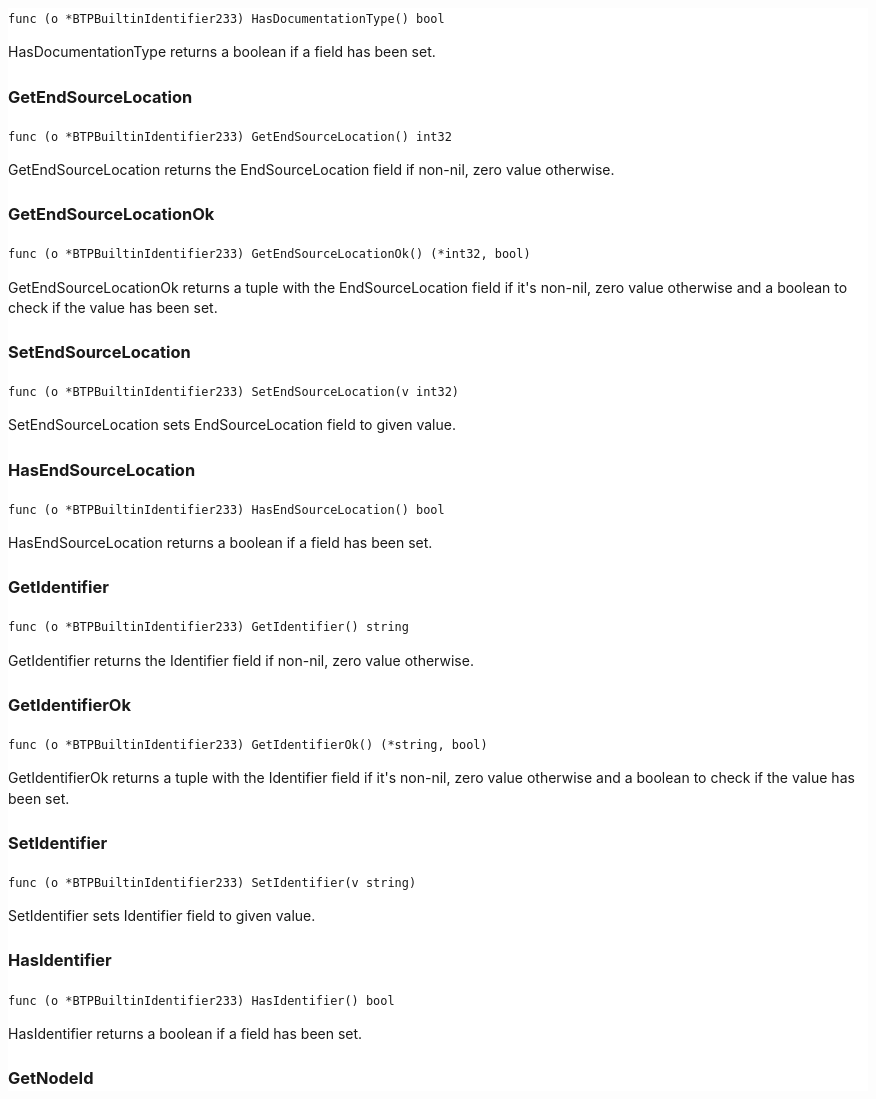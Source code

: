 `func (o *BTPBuiltinIdentifier233) HasDocumentationType() bool`

HasDocumentationType returns a boolean if a field has been set.

### GetEndSourceLocation

`func (o *BTPBuiltinIdentifier233) GetEndSourceLocation() int32`

GetEndSourceLocation returns the EndSourceLocation field if non-nil, zero value otherwise.

### GetEndSourceLocationOk

`func (o *BTPBuiltinIdentifier233) GetEndSourceLocationOk() (*int32, bool)`

GetEndSourceLocationOk returns a tuple with the EndSourceLocation field if it's non-nil, zero value otherwise
and a boolean to check if the value has been set.

### SetEndSourceLocation

`func (o *BTPBuiltinIdentifier233) SetEndSourceLocation(v int32)`

SetEndSourceLocation sets EndSourceLocation field to given value.

### HasEndSourceLocation

`func (o *BTPBuiltinIdentifier233) HasEndSourceLocation() bool`

HasEndSourceLocation returns a boolean if a field has been set.

### GetIdentifier

`func (o *BTPBuiltinIdentifier233) GetIdentifier() string`

GetIdentifier returns the Identifier field if non-nil, zero value otherwise.

### GetIdentifierOk

`func (o *BTPBuiltinIdentifier233) GetIdentifierOk() (*string, bool)`

GetIdentifierOk returns a tuple with the Identifier field if it's non-nil, zero value otherwise
and a boolean to check if the value has been set.

### SetIdentifier

`func (o *BTPBuiltinIdentifier233) SetIdentifier(v string)`

SetIdentifier sets Identifier field to given value.

### HasIdentifier

`func (o *BTPBuiltinIdentifier233) HasIdentifier() bool`

HasIdentifier returns a boolean if a field has been set.

### GetNodeId
